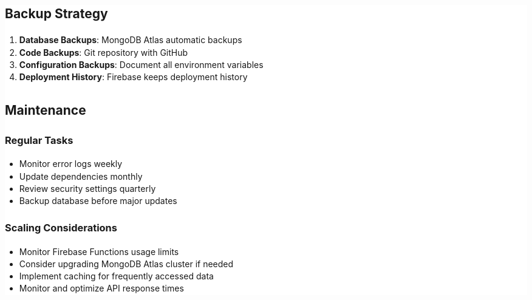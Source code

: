 ## Backup Strategy

1. **Database Backups**: MongoDB Atlas automatic backups
2. **Code Backups**: Git repository with GitHub
3. **Configuration Backups**: Document all environment variables
4. **Deployment History**: Firebase keeps deployment history

## Maintenance

### Regular Tasks
- Monitor error logs weekly
- Update dependencies monthly
- Review security settings quarterly
- Backup database before major updates

### Scaling Considerations
- Monitor Firebase Functions usage limits
- Consider upgrading MongoDB Atlas cluster if needed
- Implement caching for frequently accessed data
- Monitor and optimize API response times
